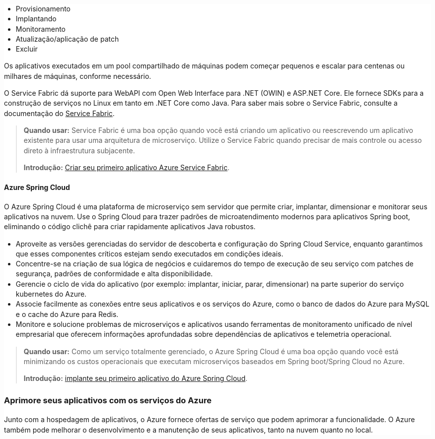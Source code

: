* Provisionamento
* Implantando
* Monitoramento
* Atualização/aplicação de patch
* Excluir

Os aplicativos executados em um pool compartilhado de máquinas podem começar pequenos e escalar para centenas ou milhares de máquinas, conforme necessário.

O Service Fabric dá suporte para WebAPI com Open Web Interface para .NET (OWIN) e ASP.NET Core. Ele fornece SDKs para a construção de serviços no Linux em tanto em .NET Core como Java. Para saber mais sobre o Service Fabric, consulte a documentação do [Service Fabric](../../service-fabric/index.yml).

> **Quando usar:** Service Fabric é uma boa opção quando você está criando um aplicativo ou reescrevendo um aplicativo existente para usar uma arquitetura de microserviço. Utilize o Service Fabric quando precisar de mais controle ou acesso direto à infraestrutura subjacente.
>
> **Introdução:** [Criar seu primeiro aplicativo Azure Service Fabric](../../service-fabric/service-fabric-tutorial-create-dotnet-app.md).

#### <a name="azure-spring-cloud"></a>Azure Spring Cloud

O Azure Spring Cloud é uma plataforma de microserviço sem servidor que permite criar, implantar, dimensionar e monitorar seus aplicativos na nuvem. Use o Spring Cloud para trazer padrões de microatendimento modernos para aplicativos Spring boot, eliminando o código clichê para criar rapidamente aplicativos Java robustos.

* Aproveite as versões gerenciadas do servidor de descoberta e configuração do Spring Cloud Service, enquanto garantimos que esses componentes críticos estejam sendo executados em condições ideais.
* Concentre-se na criação de sua lógica de negócios e cuidaremos do tempo de execução de seu serviço com patches de segurança, padrões de conformidade e alta disponibilidade.
* Gerencie o ciclo de vida do aplicativo (por exemplo: implantar, iniciar, parar, dimensionar) na parte superior do serviço kubernetes do Azure.
* Associe facilmente as conexões entre seus aplicativos e os serviços do Azure, como o banco de dados do Azure para MySQL e o cache do Azure para Redis.
* Monitore e solucione problemas de microserviços e aplicativos usando ferramentas de monitoramento unificado de nível empresarial que oferecem informações aprofundadas sobre dependências de aplicativos e telemetria operacional.

> **Quando usar:** Como um serviço totalmente gerenciado, o Azure Spring Cloud é uma boa opção quando você está minimizando os custos operacionais que executam microserviços baseados em Spring boot/Spring Cloud no Azure. 
>
> **Introdução:** [implante seu primeiro aplicativo do Azure Spring Cloud](../../spring-cloud/spring-cloud-quickstart.md).


### <a name="enhance-your-applications-with-azure-services"></a>Aprimore seus aplicativos com os serviços do Azure

Junto com a hospedagem de aplicativos, o Azure fornece ofertas de serviço que podem aprimorar a funcionalidade. O Azure também pode melhorar o desenvolvimento e a manutenção de seus aplicativos, tanto na nuvem quanto no local.
